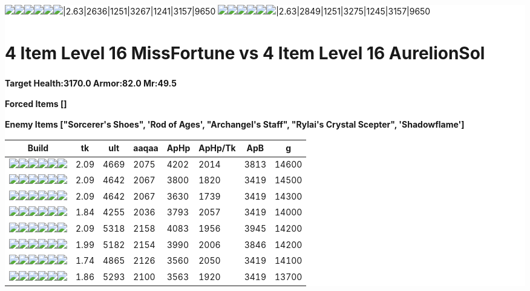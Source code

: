 ![](/item/3085.png)![](/item/3006.png)![](/item/3142.png)![](/item/1053.png)![](/item/1055.png)![](/item/1038.png)|2.63|2636|1251|3267|1241|3157|9650
![](/item/3046.png)![](/item/3142.png)![](/item/3006.png)![](/item/1053.png)![](/item/1055.png)![](/item/1038.png)|2.63|2849|1251|3275|1245|3157|9650




























































# 4 Item Level 16 MissFortune vs 4 Item Level 16 AurelionSol

**Target Health:3170.0 Armor:82.0 Mr:49.5**


**Forced Items []**


**Enemy Items ["Sorcerer's Shoes", 'Rod of Ages', "Archangel's Staff", "Rylai's Crystal Scepter", 'Shadowflame']**




Build | tk | ult | aaqaa |ApHp | ApHp/Tk | ApB | g
-|-|-|-|-|-|-|-
![](/item/6672.png)![](/item/3072.png)![](/item/3161.png)![](/item/3031.png)![](/item/1001.png)![](/item/1038.png)|2.09|4669|2075|4202|2014|3813|14600
![](/item/6672.png)![](/item/3072.png)![](/item/6333.png)![](/item/3031.png)![](/item/1001.png)![](/item/1038.png)|2.09|4642|2067|3800|1820|3419|14500
![](/item/6672.png)![](/item/3074.png)![](/item/3508.png)![](/item/3031.png)![](/item/1001.png)![](/item/1038.png)|2.09|4642|2067|3630|1739|3419|14300
![](/item/6672.png)![](/item/3072.png)![](/item/3085.png)![](/item/3031.png)![](/item/1001.png)![](/item/1038.png)|1.84|4255|2036|3793|2057|3419|14000
![](/item/6672.png)![](/item/3004.png)![](/item/3142.png)![](/item/3181.png)![](/item/1053.png)![](/item/1038.png)|2.09|5318|2158|4083|1956|3945|14200
![](/item/6672.png)![](/item/3094.png)![](/item/3814.png)![](/item/3142.png)![](/item/1053.png)![](/item/1038.png)|1.99|5182|2154|3990|2006|3846|14200
![](/item/3087.png)![](/item/3142.png)![](/item/3046.png)![](/item/6672.png)![](/item/1053.png)![](/item/1038.png)|1.74|4865|2126|3560|2050|3419|14100
![](/item/3046.png)![](/item/3142.png)![](/item/6672.png)![](/item/6695.png)![](/item/1053.png)![](/item/1038.png)|1.86|5293|2100|3563|1920|3419|13700